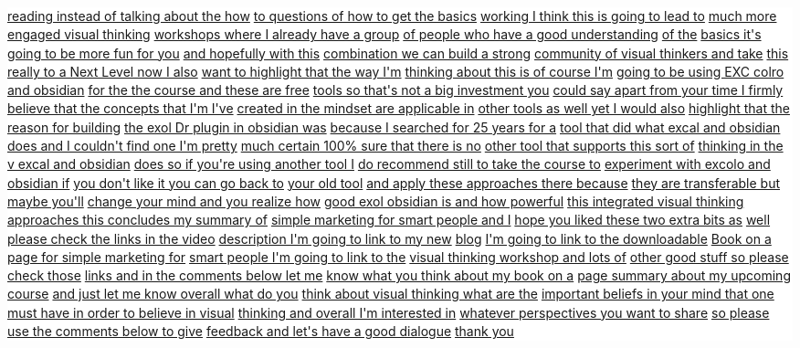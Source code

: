 [reading instead of talking about the how](https://youtu.be/ar90JmT8UhM?t=1633) [to questions of how to get the basics](https://youtu.be/ar90JmT8UhM?t=1637) [working I think this is going to lead to](https://youtu.be/ar90JmT8UhM?t=1639) [much more engaged visual thinking](https://youtu.be/ar90JmT8UhM?t=1643) [workshops where I already have a group](https://youtu.be/ar90JmT8UhM?t=1645) [of people who have a good understanding](https://youtu.be/ar90JmT8UhM?t=1648) [of the](https://youtu.be/ar90JmT8UhM?t=1651) [basics it's going to be more fun for you](https://youtu.be/ar90JmT8UhM?t=1653) [and hopefully with this](https://youtu.be/ar90JmT8UhM?t=1656) [combination we can build a strong](https://youtu.be/ar90JmT8UhM?t=1658) [community of visual thinkers and take](https://youtu.be/ar90JmT8UhM?t=1661) [this really to a Next Level now I also](https://youtu.be/ar90JmT8UhM?t=1666) [want to highlight that the way I'm](https://youtu.be/ar90JmT8UhM?t=1670) [thinking about this is of course I'm](https://youtu.be/ar90JmT8UhM?t=1671) [going to be using EXC colro and obsidian](https://youtu.be/ar90JmT8UhM?t=1674) [for the the course and these are free](https://youtu.be/ar90JmT8UhM?t=1677) [tools so that's not a big investment you](https://youtu.be/ar90JmT8UhM?t=1680) [could say apart from your time I firmly](https://youtu.be/ar90JmT8UhM?t=1683) [believe that the concepts that I'm I've](https://youtu.be/ar90JmT8UhM?t=1687) [created in the mindset are applicable in](https://youtu.be/ar90JmT8UhM?t=1690) [other tools as well yet I would also](https://youtu.be/ar90JmT8UhM?t=1693) [highlight that the reason for building](https://youtu.be/ar90JmT8UhM?t=1697) [the exol Dr plugin in obsidian was](https://youtu.be/ar90JmT8UhM?t=1700) [because I searched for 25 years for a](https://youtu.be/ar90JmT8UhM?t=1703) [tool that did what excal and obsidian](https://youtu.be/ar90JmT8UhM?t=1706) [does and I couldn't find one I'm pretty](https://youtu.be/ar90JmT8UhM?t=1710) [much certain 100% sure that there is no](https://youtu.be/ar90JmT8UhM?t=1713) [other tool that supports this sort of](https://youtu.be/ar90JmT8UhM?t=1718) [thinking in the v excal and obsidian](https://youtu.be/ar90JmT8UhM?t=1721) [does so if you're using another tool I](https://youtu.be/ar90JmT8UhM?t=1724) [do recommend still to take the course to](https://youtu.be/ar90JmT8UhM?t=1727) [experiment with excolo and obsidian if](https://youtu.be/ar90JmT8UhM?t=1732) [you don't like it you can go back to](https://youtu.be/ar90JmT8UhM?t=1735) [your old tool](https://youtu.be/ar90JmT8UhM?t=1737) [and apply these approaches there because](https://youtu.be/ar90JmT8UhM?t=1738) [they are transferable but maybe you'll](https://youtu.be/ar90JmT8UhM?t=1742) [change your mind and you realize how](https://youtu.be/ar90JmT8UhM?t=1745) [good exol obsidian is and how powerful](https://youtu.be/ar90JmT8UhM?t=1747) [this integrated visual thinking](https://youtu.be/ar90JmT8UhM?t=1751) [approaches this concludes my summary of](https://youtu.be/ar90JmT8UhM?t=1754) [simple marketing for smart people and I](https://youtu.be/ar90JmT8UhM?t=1757) [hope you liked these two extra bits as](https://youtu.be/ar90JmT8UhM?t=1760) [well please check the links in the video](https://youtu.be/ar90JmT8UhM?t=1762) [description I'm going to link to my new](https://youtu.be/ar90JmT8UhM?t=1765) [blog](https://youtu.be/ar90JmT8UhM?t=1767) [I'm going to link to the downloadable](https://youtu.be/ar90JmT8UhM?t=1768) [Book on a page for simple marketing for](https://youtu.be/ar90JmT8UhM?t=1771) [smart people I'm going to link to the](https://youtu.be/ar90JmT8UhM?t=1773) [visual thinking workshop and lots of](https://youtu.be/ar90JmT8UhM?t=1775) [other good stuff so please check those](https://youtu.be/ar90JmT8UhM?t=1779) [links and in the comments below let me](https://youtu.be/ar90JmT8UhM?t=1781) [know what you think about my book on a](https://youtu.be/ar90JmT8UhM?t=1784) [page summary about my upcoming course](https://youtu.be/ar90JmT8UhM?t=1786) [and just let me know overall what do you](https://youtu.be/ar90JmT8UhM?t=1789) [think about visual thinking what are the](https://youtu.be/ar90JmT8UhM?t=1792) [important beliefs in your mind that one](https://youtu.be/ar90JmT8UhM?t=1796) [must have in order to believe in visual](https://youtu.be/ar90JmT8UhM?t=1799) [thinking and overall I'm interested in](https://youtu.be/ar90JmT8UhM?t=1803) [whatever perspectives you want to share](https://youtu.be/ar90JmT8UhM?t=1807) [so please use the comments below to give](https://youtu.be/ar90JmT8UhM?t=1809) [feedback and let's have a good dialogue](https://youtu.be/ar90JmT8UhM?t=1812) [thank you](https://youtu.be/ar90JmT8UhM?t=1815) 

